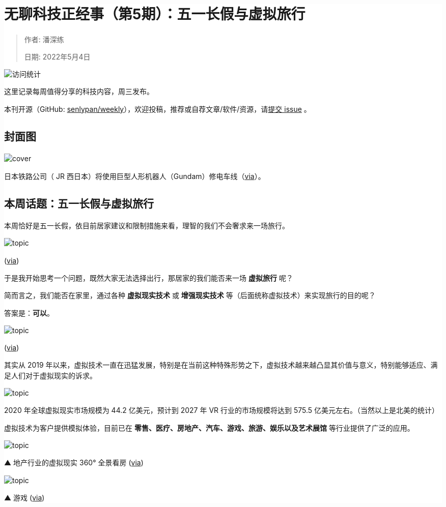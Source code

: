 # 无聊科技正经事（第5期）：五一长假与虚拟旅行

> 作者: 潘深练
>
> 日期: 2022年5月4日

![访问统计](https://visitor-badge.glitch.me/badge?page_id=senlypan.weekly.issue-5&left_color=blue&right_color=red)

这里记录每周值得分享的科技内容，周三发布。

本刊开源（GitHub: [senlypan/weekly](https://github.com/senlypan/weekly)），欢迎投稿，推荐或自荐文章/软件/资源，请[提交 issue](https://github.com/senlypan/weekly/issues) 。

## 封面图

![cover](https://weekly.panshenlian.com/_media/images/2022/issue-5/cover.jpg)

日本铁路公司（ JR 西日本）将使用巨型人形机器人（Gundam）修电车线（[via](https://newatlas.com/robotics/jr-west-gundam-maintenance-robot/)）。

## 本周话题：五一长假与虚拟旅行

本周恰好是五一长假，依目前居家建议和限制措施来看，理智的我们不会奢求来一场旅行。

![topic](https://weekly.panshenlian.com/_media/images/2022/issue-5/topic-001.jpg)

([via](https://wwwnc.cdc.gov/travel/page/travel-to-the-extreme))

于是我开始思考一个问题，既然大家无法选择出行，那居家的我们能否来一场 **虚拟旅行** 呢？

简而言之，我们能否在家里，通过各种 **虚拟现实技术** 或 **增强现实技术** 等（后面统称虚拟技术）来实现旅行的目的呢？

答案是：**可以**。

![topic](https://weekly.panshenlian.com/_media/images/2022/issue-5/topic-002.jpg)

([via](https://arpost.co/2020/12/30/study-surging-interest-virtual-travel/))

其实从 2019 年以来，虚拟技术一直在迅猛发展，特别是在当前这种特殊形势之下，虚拟技术越来越凸显其价值与意义，特别能够适应、满足人们对于虚拟现实的诉求。

![topic](https://weekly.panshenlian.com/_media/images/2022/issue-5/topic-003.jpg)

2020 年全球虚拟现实市场规模为 44.2 亿美元，预计到 2027 年 VR 行业的市场规模将达到 575.5 亿美元左右。（当然以上是北美的统计）

虚拟技术为客户提供模拟体验，目前已在 **零售、医疗、房地产、汽车、游戏、旅游、娱乐以及艺术展馆** 等行业提供了广泛的应用。

![topic](https://weekly.panshenlian.com/_media/images/2022/issue-5/topic-004.jpg)

▲ 地产行业的虚拟现实 360° 全景看房  ([via](https://www.51cto.com/article/662708.html))

![topic](https://weekly.panshenlian.com/_media/images/2022/issue-5/topic-005.jpg)

▲ 游戏  ([via](http://www.mingyexin.com/news/1498.cshtml))
